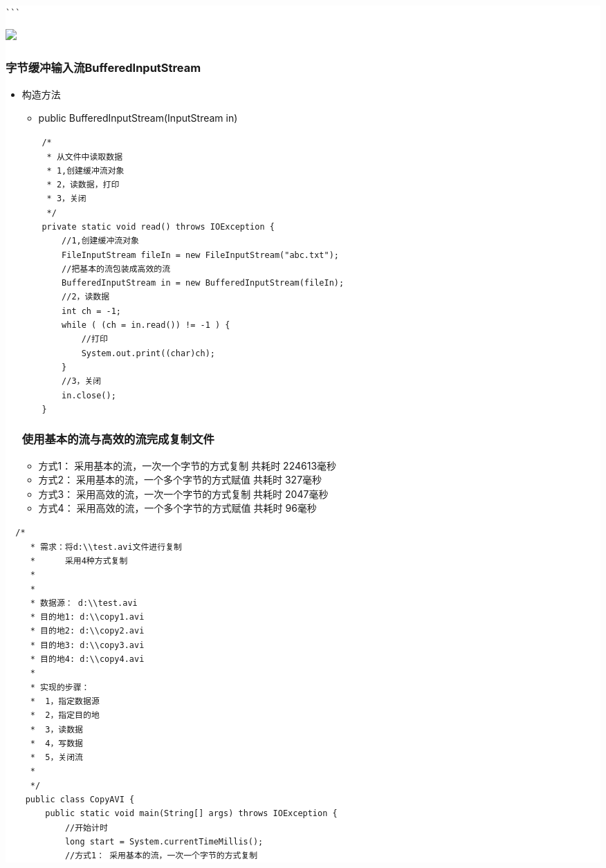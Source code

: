 
    ```

![](https://user-gold-cdn.xitu.io/2019/12/17/16f11bcb84f23703?w=1713&h=755&f=png&s=171339)


### 字节缓冲输入流BufferedInputStream

* 构造方法
    * public BufferedInputStream(InputStream in)
    ```
        /*
    	 * 从文件中读取数据
    	 * 1,创建缓冲流对象
    	 * 2，读数据，打印
    	 * 3，关闭
    	 */
    	private static void read() throws IOException {
    		//1,创建缓冲流对象
    		FileInputStream fileIn = new FileInputStream("abc.txt");
    		//把基本的流包装成高效的流
    		BufferedInputStream in = new BufferedInputStream(fileIn);
    		//2，读数据
    		int ch = -1;
    		while ( (ch = in.read()) != -1 ) {
    			//打印
    			System.out.print((char)ch);
    		}
    		//3，关闭
    		in.close();
    	}

    ```
    ### 使用基本的流与高效的流完成复制文件
    
     * 方式1： 采用基本的流，一次一个字节的方式复制	共耗时 224613毫秒
     * 方式2： 采用基本的流，一个多个字节的方式赋值	共耗时     327毫秒
     * 方式3： 采用高效的流，一次一个字节的方式复制	共耗时    2047毫秒
     * 方式4： 采用高效的流，一个多个字节的方式赋值	共耗时      96毫秒
    
```
  /*
     * 需求：将d:\\test.avi文件进行复制
     * 		采用4种方式复制
     * 	
     * 
     * 数据源： d:\\test.avi
     * 目的地1: d:\\copy1.avi
     * 目的地2: d:\\copy2.avi
     * 目的地3: d:\\copy3.avi
     * 目的地4: d:\\copy4.avi
     * 
     * 实现的步骤：
     * 	1，指定数据源
     * 	2，指定目的地
     * 	3，读数据
     * 	4，写数据
     * 	5，关闭流
     * 
     */
    public class CopyAVI {
    	public static void main(String[] args) throws IOException {
    		//开始计时
    		long start = System.currentTimeMillis();
    		//方式1： 采用基本的流，一次一个字节的方式复制
```